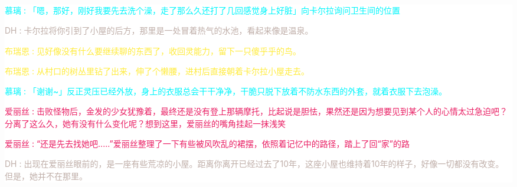 <p style="color:#00f5fb;">
  <span>慕璃</span> :
  <span>
    「嗯，那好，刚好我要先去洗个澡，走了那么久还打了几回感觉身上好脏」向卡尔拉询问卫生间的位置 
  </span>
</p>

<p style="color:#bfaea8;">
  <span>DH</span> :
  <span>
    卡尔拉将你引到了小屋的后方，那里是一处冒着热气的水池，看起来像是温泉。 
  </span>
</p>

<p style="color:#ffeb3b;">
  <span>布瑞恩</span> :
  <span>
    见好像没有什么要继续聊的东西了，收回灵能力，留下一只傻乎乎的鸟。 
  </span>
</p>

<p style="color:#ffeb3b;">
  <span>布瑞恩</span> :
  <span>
    从村口的树丛里钻了出来，伸了个懒腰，进村后直接朝着卡尔拉小屋走去。 
  </span>
</p>

<p style="color:#00f5fb;">
  <span>慕璃</span> :
  <span>
    「谢谢~」反正灵压已经外放，身上的衣服总会干干净净，干脆只脱下放着不防水东西的外套，就着衣服下去泡澡。 
  </span>
</p>

<p style="color:#e91e63;">
  <span>爱丽丝</span> :
  <span>
    击败怪物后，金发的少女犹豫着，最终还是没有登上那辆摩托，比起说是胆怯，果然还是因为想要见到某个人的心情太过急迫吧？分离了这么久，她有没有什么变化呢？想到这里，爱丽丝的嘴角挂起一抹浅笑 
  </span>
</p>

<p style="color:#e91e63;">
  <span>爱丽丝</span> :
  <span>
    “还是先去找她吧.....”爱丽丝整理了一下有些被风吹乱的裙摆，依照着记忆中的路径，踏上了回“家”的路 
  </span>
</p>

<p style="color:#bfaea8;">
  <span>DH</span> :
  <span>
    出现在爱丽丝眼前的，是一座有些荒凉的小屋。距离你离开已经过去了10年，这座小屋也维持着10年的样子，好像一切都没有改变。<br>但是，她并不在那里。 
  </span>
</p>
